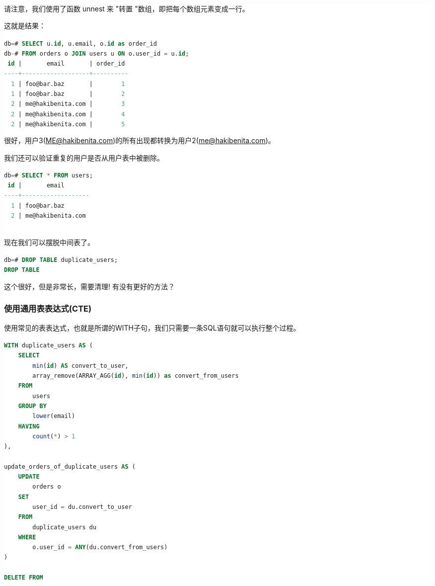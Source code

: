 请注意，我们使用了函数 unnest 来 "转置 "数组，即把每个数组元素变成一行。

这就是结果：


```sql
db=# SELECT u.id, u.email, o.id as order_id
db-# FROM orders o JOIN users u ON o.user_id = u.id;
 id |       email       | order_id
----+-------------------+----------
  1 | foo@bar.baz       |        1
  1 | foo@bar.baz       |        2
  2 | me@hakibenita.com |        3
  2 | me@hakibenita.com |        4
  2 | me@hakibenita.com |        5
```

很好，用户3(ME@hakibenita.com)的所有出现都转换为用户2(me@hakibenita.com)。

我们还可以验证重复的用户是否从用户表中被删除。


```sql
db=# SELECT * FROM users;
 id |       email
----+-------------------
  1 | foo@bar.baz
  2 | me@hakibenita.com
  

```

现在我们可以摆脱中间表了。

```sql
db=# DROP TABLE duplicate_users;
DROP TABLE
```
这个很好，但是非常长，需要清理! 有没有更好的方法？

### 使用通用表表达式(CTE)

使用常见的表表达式，也就是所谓的WITH子句，我们只需要一条SQL语句就可以执行整个过程。


```sql
WITH duplicate_users AS (
    SELECT
        min(id) AS convert_to_user,
        array_remove(ARRAY_AGG(id), min(id)) as convert_from_users
    FROM
        users
    GROUP BY
        lower(email)
    HAVING
        count(*) > 1
),

update_orders_of_duplicate_users AS (
    UPDATE
        orders o
    SET
        user_id = du.convert_to_user
    FROM
        duplicate_users du
    WHERE
        o.user_id = ANY(du.convert_from_users)
)

DELETE FROM
```